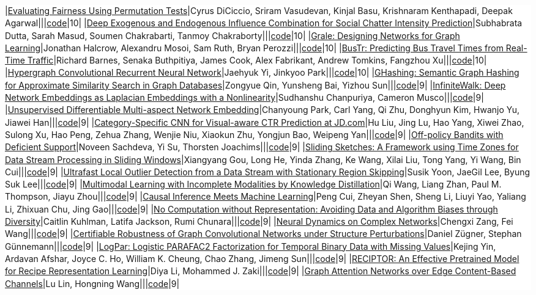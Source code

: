 |[Evaluating Fairness Using Permutation Tests](https://doi.org/10.1145/3394486.3403199)|Cyrus DiCiccio, Sriram Vasudevan, Kinjal Basu, Krishnaram Kenthapadi, Deepak Agarwal|||[code](https://paperswithcode.com/search?q_meta=&q_type=&q=Evaluating+Fairness+Using+Permutation+Tests)|10|
|[Deep Exogenous and Endogenous Influence Combination for Social Chatter Intensity Prediction](https://doi.org/10.1145/3394486.3403251)|Subhabrata Dutta, Sarah Masud, Soumen Chakrabarti, Tanmoy Chakraborty|||[code](https://paperswithcode.com/search?q_meta=&q_type=&q=Deep+Exogenous+and+Endogenous+Influence+Combination+for+Social+Chatter+Intensity+Prediction)|10|
|[Grale: Designing Networks for Graph Learning](https://doi.org/10.1145/3394486.3403302)|Jonathan Halcrow, Alexandru Mosoi, Sam Ruth, Bryan Perozzi|||[code](https://paperswithcode.com/search?q_meta=&q_type=&q=Grale:+Designing+Networks+for+Graph+Learning)|10|
|[BusTr: Predicting Bus Travel Times from Real-Time Traffic](https://doi.org/10.1145/3394486.3403376)|Richard Barnes, Senaka Buthpitiya, James Cook, Alex Fabrikant, Andrew Tomkins, Fangzhou Xu|||[code](https://paperswithcode.com/search?q_meta=&q_type=&q=BusTr:+Predicting+Bus+Travel+Times+from+Real-Time+Traffic)|10|
|[Hypergraph Convolutional Recurrent Neural Network](https://doi.org/10.1145/3394486.3403389)|Jaehyuk Yi, Jinkyoo Park|||[code](https://paperswithcode.com/search?q_meta=&q_type=&q=Hypergraph+Convolutional+Recurrent+Neural+Network)|10|
|[GHashing: Semantic Graph Hashing for Approximate Similarity Search in Graph Databases](https://doi.org/10.1145/3394486.3403257)|Zongyue Qin, Yunsheng Bai, Yizhou Sun|||[code](https://paperswithcode.com/search?q_meta=&q_type=&q=GHashing:+Semantic+Graph+Hashing+for+Approximate+Similarity+Search+in+Graph+Databases)|9|
|[InfiniteWalk: Deep Network Embeddings as Laplacian Embeddings with a Nonlinearity](https://doi.org/10.1145/3394486.3403185)|Sudhanshu Chanpuriya, Cameron Musco|||[code](https://paperswithcode.com/search?q_meta=&q_type=&q=InfiniteWalk:+Deep+Network+Embeddings+as+Laplacian+Embeddings+with+a+Nonlinearity)|9|
|[Unsupervised Differentiable Multi-aspect Network Embedding](https://doi.org/10.1145/3394486.3403196)|Chanyoung Park, Carl Yang, Qi Zhu, Donghyun Kim, Hwanjo Yu, Jiawei Han|||[code](https://paperswithcode.com/search?q_meta=&q_type=&q=Unsupervised+Differentiable+Multi-aspect+Network+Embedding)|9|
|[Category-Specific CNN for Visual-aware CTR Prediction at JD.com](https://doi.org/10.1145/3394486.3403319)|Hu Liu, Jing Lu, Hao Yang, Xiwei Zhao, Sulong Xu, Hao Peng, Zehua Zhang, Wenjie Niu, Xiaokun Zhu, Yongjun Bao, Weipeng Yan|||[code](https://paperswithcode.com/search?q_meta=&q_type=&q=Category-Specific+CNN+for+Visual-aware+CTR+Prediction+at+JD.com)|9|
|[Off-policy Bandits with Deficient Support](https://doi.org/10.1145/3394486.3403139)|Noveen Sachdeva, Yi Su, Thorsten Joachims|||[code](https://paperswithcode.com/search?q_meta=&q_type=&q=Off-policy+Bandits+with+Deficient+Support)|9|
|[Sliding Sketches: A Framework using Time Zones for Data Stream Processing in Sliding Windows](https://doi.org/10.1145/3394486.3403144)|Xiangyang Gou, Long He, Yinda Zhang, Ke Wang, Xilai Liu, Tong Yang, Yi Wang, Bin Cui|||[code](https://paperswithcode.com/search?q_meta=&q_type=&q=Sliding+Sketches:+A+Framework+using+Time+Zones+for+Data+Stream+Processing+in+Sliding+Windows)|9|
|[Ultrafast Local Outlier Detection from a Data Stream with Stationary Region Skipping](https://doi.org/10.1145/3394486.3403171)|Susik Yoon, JaeGil Lee, Byung Suk Lee|||[code](https://paperswithcode.com/search?q_meta=&q_type=&q=Ultrafast+Local+Outlier+Detection+from+a+Data+Stream+with+Stationary+Region+Skipping)|9|
|[Multimodal Learning with Incomplete Modalities by Knowledge Distillation](https://doi.org/10.1145/3394486.3403234)|Qi Wang, Liang Zhan, Paul M. Thompson, Jiayu Zhou|||[code](https://paperswithcode.com/search?q_meta=&q_type=&q=Multimodal+Learning+with+Incomplete+Modalities+by+Knowledge+Distillation)|9|
|[Causal Inference Meets Machine Learning](https://doi.org/10.1145/3394486.3406460)|Peng Cui, Zheyan Shen, Sheng Li, Liuyi Yao, Yaliang Li, Zhixuan Chu, Jing Gao|||[code](https://paperswithcode.com/search?q_meta=&q_type=&q=Causal+Inference+Meets+Machine+Learning)|9|
|[No Computation without Representation: Avoiding Data and Algorithm Biases through Diversity](https://doi.org/10.1145/3394486.3411074)|Caitlin Kuhlman, Latifa Jackson, Rumi Chunara|||[code](https://paperswithcode.com/search?q_meta=&q_type=&q=No+Computation+without+Representation:+Avoiding+Data+and+Algorithm+Biases+through+Diversity)|9|
|[Neural Dynamics on Complex Networks](https://doi.org/10.1145/3394486.3403132)|Chengxi Zang, Fei Wang|||[code](https://paperswithcode.com/search?q_meta=&q_type=&q=Neural+Dynamics+on+Complex+Networks)|9|
|[Certifiable Robustness of Graph Convolutional Networks under Structure Perturbations](https://doi.org/10.1145/3394486.3403217)|Daniel Zügner, Stephan Günnemann|||[code](https://paperswithcode.com/search?q_meta=&q_type=&q=Certifiable+Robustness+of+Graph+Convolutional+Networks+under+Structure+Perturbations)|9|
|[LogPar: Logistic PARAFAC2 Factorization for Temporal Binary Data with Missing Values](https://doi.org/10.1145/3394486.3403213)|Kejing Yin, Ardavan Afshar, Joyce C. Ho, William K. Cheung, Chao Zhang, Jimeng Sun|||[code](https://paperswithcode.com/search?q_meta=&q_type=&q=LogPar:+Logistic+PARAFAC2+Factorization+for+Temporal+Binary+Data+with+Missing+Values)|9|
|[RECIPTOR: An Effective Pretrained Model for Recipe Representation Learning](https://doi.org/10.1145/3394486.3403223)|Diya Li, Mohammed J. Zaki|||[code](https://paperswithcode.com/search?q_meta=&q_type=&q=RECIPTOR:+An+Effective+Pretrained+Model+for+Recipe+Representation+Learning)|9|
|[Graph Attention Networks over Edge Content-Based Channels](https://doi.org/10.1145/3394486.3403233)|Lu Lin, Hongning Wang|||[code](https://paperswithcode.com/search?q_meta=&q_type=&q=Graph+Attention+Networks+over+Edge+Content-Based+Channels)|9|